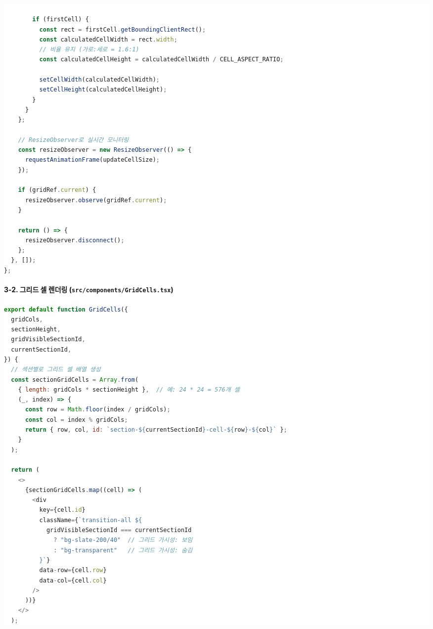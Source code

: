 ```javascript

        if (firstCell) {
          const rect = firstCell.getBoundingClientRect();
          const calculatedCellWidth = rect.width;
          // 비율 유지 (가로:세로 = 1.6:1)
          const calculatedCellHeight = calculatedCellWidth / CELL_ASPECT_RATIO;

          setCellWidth(calculatedCellWidth);
          setCellHeight(calculatedCellHeight);
        }
      }
    };

    // ResizeObserver로 실시간 모니터링
    const resizeObserver = new ResizeObserver(() => {
      requestAnimationFrame(updateCellSize);
    });

    if (gridRef.current) {
      resizeObserver.observe(gridRef.current);
    }

    return () => {
      resizeObserver.disconnect();
    };
  }, []);
};
```

#### 3-2. 그리드 셀 렌더링 (`src/components/GridCells.tsx`)

```javascript
export default function GridCells({
  gridCols,
  sectionHeight,
  gridVisibleSectionId,
  currentSectionId,
}) {
  // 섹션별로 그리드 셀 배열 생성
  const sectionGridCells = Array.from(
    { length: gridCols * sectionHeight },  // 예: 24 * 24 = 576개 셀
    (_, index) => {
      const row = Math.floor(index / gridCols);
      const col = index % gridCols;
      return { row, col, id: `section-${currentSectionId}-cell-${row}-${col}` };
    }
  );

  return (
    <>
      {sectionGridCells.map((cell) => (
        <div
          key={cell.id}
          className={`transition-all ${
            gridVisibleSectionId === currentSectionId
              ? "bg-slate-200/40"  // 그리드 가시성: 보임
              : "bg-transparent"   // 그리드 가시성: 숨김
          }`}
          data-row={cell.row}
          data-col={cell.col}
        />
      ))}
    </>
  );
```